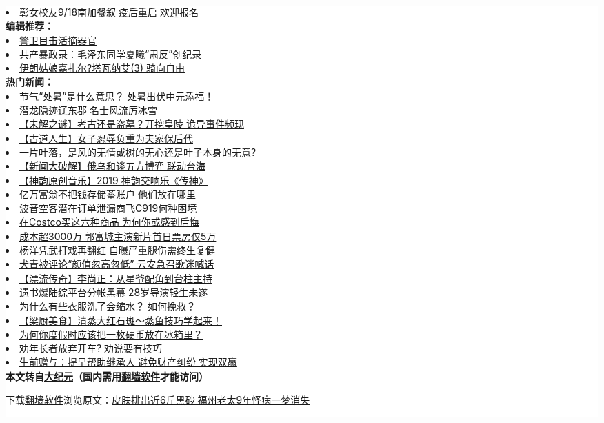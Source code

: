 <li><a href="https://github.com/1992513/djy/blob/master/gb/25/9/1/n14585123.md#1">彰女校友9/18南加餐叙 疫后重启 欢迎报名</a></li>
<strong>编辑推荐：</strong>
<li><a href="https://github.com/1992513/djy/blob/master/gb/16/3/16/n4663449.md?dfh#1" target="_blank">警卫目击活摘器官</a></li><li><a href="https://github.com/1992513/djy/blob/master/gb/18/10/1/n10752586.md#1" target="_blank">共产暴政录：毛泽东同学夏曦“肃反”创纪录</a></li><li><a href="https://github.com/1992513/djy/blob/master/gb/19/1/15/n10977767.md#1" target="_blank">伊朗姑娘嘉扎尔?塔瓦纳艾(3) 骑向自由</a></li>
<strong>热门新闻：</strong>
<li><a href="https://github.com/1992513/djy/blob/master/gb/18/8/23/n10659446.md#1">节气“处暑”是什么意思？ 处暑出伏中元添福！</a></li>
<li><a href="https://github.com/1992513/djy/blob/master/gb/15/12/10/n4592934.md#1">潜龙隐迹辽东郡 名士风流厉冰雪</a></li>
<li><a href="https://github.com/1992513/djy/blob/master/gb/25/8/23/n14579766.md#1">【未解之谜】考古还是盗墓？开挖皇陵 诡异事件频现</a></li>
<li><a href="https://github.com/1992513/djy/blob/master/gb/25/8/8/n14569774.md#1">【古道人生】女子忍辱负重为夫家保后代</a></li>
<li><a href="https://github.com/1992513/djy/blob/master/gb/25/8/21/n14578146.md#1">一片叶落，是风的无情或树的无心还是叶子本身的无意?</a></li>
<li><a href="https://github.com/1992513/djy/blob/master/gb/25/8/25/n14580914.md#1">【新闻大破解】俄乌和谈五方博弈 联动台海</a></li>
<li><a href="https://github.com/1992513/djy/blob/master/gb/22/4/5/n13697943.md#1">【神韵原创音乐】2019 神韵交响乐《传神》</a></li>
<li><a href="https://github.com/1992513/djy/blob/master/gb/25/8/23/n14579508.md#1">亿万富翁不把钱存储蓄账户 他们放在哪里</a></li>
<li><a href="https://github.com/1992513/djy/blob/master/gb/25/8/23/n14579820.md#1">波音空客潜在订单泄漏商飞C919何种困境</a></li>
<li><a href="https://github.com/1992513/djy/blob/master/gb/25/8/23/n14579804.md#1">在Costco买这六种商品 为何你或感到后悔</a></li>
<li><a href="https://github.com/1992513/djy/blob/master/gb/25/8/22/n14579291.md#1">成本超3000万 郭富城主演新片首日票房仅5万</a></li>
<li><a href="https://github.com/1992513/djy/blob/master/gb/25/8/23/n14579822.md#1">杨洋凭武打戏再翻红 自曝严重腿伤需终生复健</a></li>
<li><a href="https://github.com/1992513/djy/blob/master/gb/25/8/23/n14579431.md#1">犬青被评论“颜值忽高忽低” 云安急召歌迷喊话</a></li>
<li><a href="https://github.com/1992513/djy/blob/master/gb/25/8/23/n14579795.md#1">【漂流传奇】李尚正：从星爷配角到台柱主持</a></li>
<li><a href="https://github.com/1992513/djy/blob/master/gb/25/8/23/n14579837.md#1">遗书爆陆综平台分帐黑幕 28岁导演轻生未遂</a></li>
<li><a href="https://github.com/1992513/djy/blob/master/gb/25/8/24/n14579978.md#1">为什么有些衣服洗了会缩水？ 如何挽救？</a></li>
<li><a href="https://github.com/1992513/djy/blob/master/gb/25/7/19/n14555466.md#1">【梁厨美食】清蒸大红石斑～蒸鱼技巧学起来！</a></li>
<li><a href="https://github.com/1992513/djy/blob/master/gb/25/8/25/n14580580.md#1">为何你度假时应该把一枚硬币放在冰箱里？</a></li>
<li><a href="https://github.com/1992513/djy/blob/master/gb/25/8/11/n14571447.md#1">劝年长者放弃开车? 劝说要有技巧</a></li>
<li><a href="https://github.com/1992513/djy/blob/master/gb/25/8/20/n14577575.md#1">生前赠与：提早帮助继承人 避免财产纠纷 实现双赢</a></li>
<strong>本文转自<a href="https://www.epochtimes.com">大纪元</a>（国内需用<a href="https://github.com/1992513/www/blob/master/README.md#8">翻墙软件</a>才能访问）</strong><p>下载<a href="https://github.com/1992513/www/blob/master/README.md#8">翻墙软件</a>浏览原文：<a href="https://www.epochtimes.com/gb/16/2/11/n4637707.htm">皮肤排出近6斤黑砂 福州老太9年怪病一梦消失</a></p><hr>